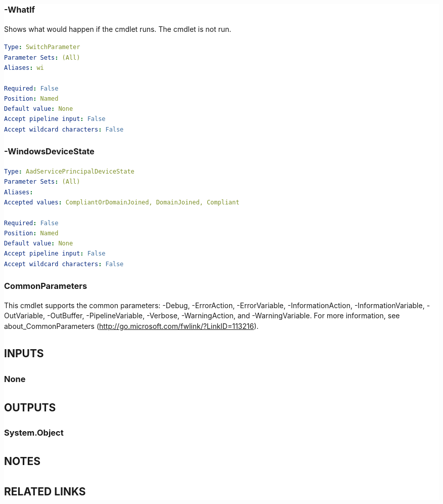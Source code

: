 ### -WhatIf
Shows what would happen if the cmdlet runs.
The cmdlet is not run.

```yaml
Type: SwitchParameter
Parameter Sets: (All)
Aliases: wi

Required: False
Position: Named
Default value: None
Accept pipeline input: False
Accept wildcard characters: False
```

### -WindowsDeviceState
 

```yaml
Type: AadServicePrincipalDeviceState
Parameter Sets: (All)
Aliases: 
Accepted values: CompliantOrDomainJoined, DomainJoined, Compliant

Required: False
Position: Named
Default value: None
Accept pipeline input: False
Accept wildcard characters: False
```

### CommonParameters
This cmdlet supports the common parameters: -Debug, -ErrorAction, -ErrorVariable, -InformationAction, -InformationVariable, -OutVariable, -OutBuffer, -PipelineVariable, -Verbose, -WarningAction, and -WarningVariable. For more information, see about_CommonParameters (http://go.microsoft.com/fwlink/?LinkID=113216).

## INPUTS

### None

## OUTPUTS

### System.Object

## NOTES

## RELATED LINKS


